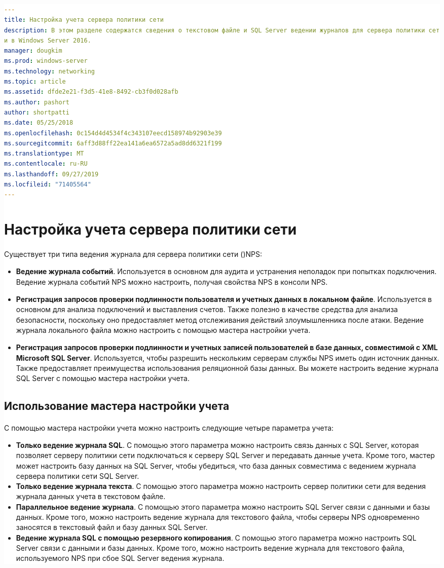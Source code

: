 ```yaml
---
title: Настройка учета сервера политики сети
description: В этом разделе содержатся сведения о текстовом файле и SQL Server ведении журналов для сервера политики сети в Windows Server 2016.
manager: dougkim
ms.prod: windows-server
ms.technology: networking
ms.topic: article
ms.assetid: dfde2e21-f3d5-41e8-8492-cb3f0d028afb
ms.author: pashort
author: shortpatti
ms.date: 05/25/2018
ms.openlocfilehash: 0c154d4d4534f4c343107eecd158974b92903e39
ms.sourcegitcommit: 6aff3d88ff22ea141a6ea6572a5ad8dd6321f199
ms.translationtype: MT
ms.contentlocale: ru-RU
ms.lasthandoff: 09/27/2019
ms.locfileid: "71405564"
---
```

# <a name="configure-network-policy-server-accounting"></a>Настройка учета сервера политики сети

Существует три типа ведения журнала для сервера политики сети \(\)NPS:

- **Ведение журнала событий**. Используется в основном для аудита и устранения неполадок при попытках подключения. Ведение журнала событий NPS можно настроить, получая свойства NPS в консоли NPS.

- **Регистрация запросов проверки подлинности пользователя и учетных данных в локальном файле**. Используется в основном для анализа подключений и выставления счетов. Также полезно в качестве средства для анализа безопасности, поскольку оно предоставляет метод отслеживания действий злоумышленника после атаки. Ведение журнала локального файла можно настроить с помощью мастера настройки учета.

- **Регистрация запросов проверки подлинности и учетных записей пользователей в базе данных, совместимой с XML Microsoft SQL Server**. Используется, чтобы разрешить нескольким серверам службы NPS иметь один источник данных. Также предоставляет преимущества использования реляционной базы данных. Вы можете настроить ведение журнала SQL Server с помощью мастера настройки учета.

## <a name="use-the-accounting-configuration-wizard"></a>Использование мастера настройки учета

С помощью мастера настройки учета можно настроить следующие четыре параметра учета:

- **Только ведение журнала SQL**. С помощью этого параметра можно настроить связь данных с SQL Server, которая позволяет серверу политики сети подключаться к серверу SQL Server и передавать данные учета. Кроме того, мастер может настроить базу данных на SQL Server, чтобы убедиться, что база данных совместима с ведением журнала сервера политики сети SQL Server.
- **Только ведение журнала текста**. С помощью этого параметра можно настроить сервер политики сети для ведения журнала данных учета в текстовом файле.
- **Параллельное ведение журнала**. С помощью этого параметра можно настроить SQL Server связи с данными и базы данных. Кроме того, можно настроить ведение журнала для текстового файла, чтобы серверы NPS одновременно заносятся в текстовый файл и базу данных SQL Server. 
- **Ведение журнала SQL с помощью резервного копирования**. С помощью этого параметра можно настроить SQL Server связи с данными и базы данных. Кроме того, можно настроить ведение журнала для текстового файла, используемого NPS при сбое SQL Server ведения журнала.

